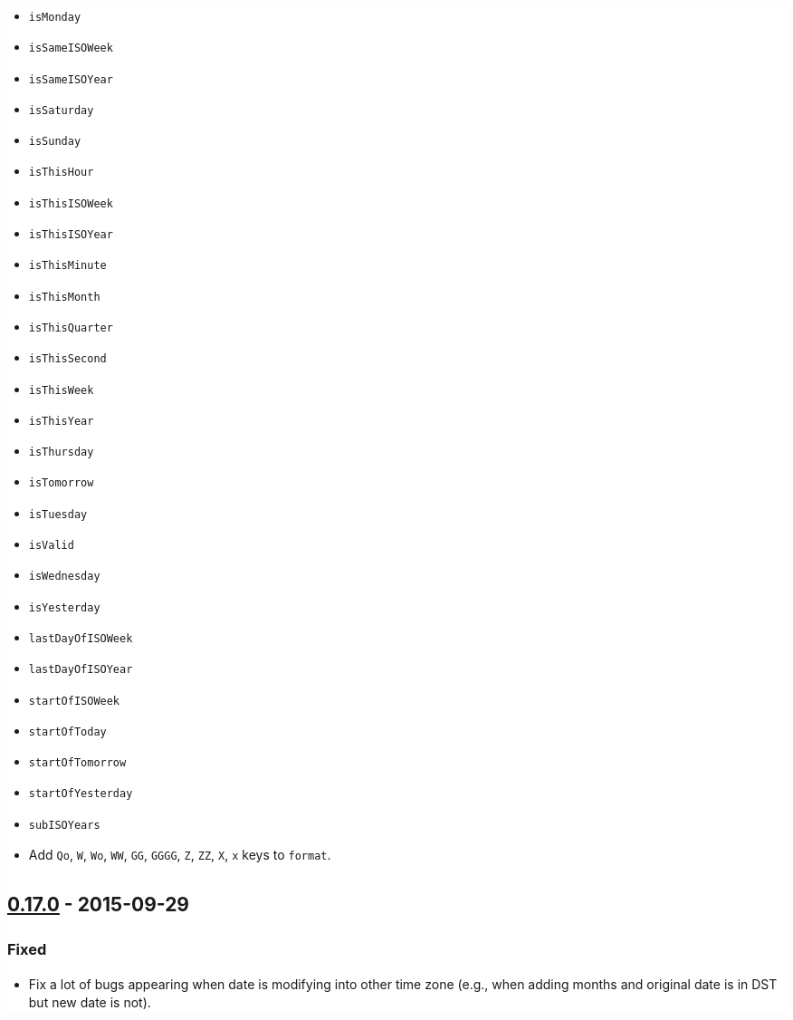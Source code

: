 - `isMonday`

- `isSameISOWeek`

- `isSameISOYear`

- `isSaturday`

- `isSunday`

- `isThisHour`

- `isThisISOWeek`

- `isThisISOYear`

- `isThisMinute`

- `isThisMonth`

- `isThisQuarter`

- `isThisSecond`

- `isThisWeek`

- `isThisYear`

- `isThursday`

- `isTomorrow`

- `isTuesday`

- `isValid`

- `isWednesday`

- `isYesterday`

- `lastDayOfISOWeek`

- `lastDayOfISOYear`

- `startOfISOWeek`

- `startOfToday`

- `startOfTomorrow`

- `startOfYesterday`

- `subISOYears`

- Add `Qo`, `W`, `Wo`, `WW`, `GG`, `GGGG`, `Z`, `ZZ`, `X`, `x` keys to `format`.

## [0.17.0] - 2015-09-29

### Fixed

- Fix a lot of bugs appearing when date is modifying into other time zone
  (e.g., when adding months and original date is in DST but new date is not).


[semantic versioning]: http://semver.org/
[keep a changelog]: http://keepachangelog.com/
[unreleased]: https://github.com/date-fns/date-fns/compare/v2.16.1...HEAD
[2.16.1]: https://github.com/date-fns/date-fns/compare/v2.16.0...v2.16.1
[2.16.0]: https://github.com/date-fns/date-fns/compare/v2.15.0...v2.16.0
[2.15.0]: https://github.com/date-fns/date-fns/compare/v2.14.0...v2.15.0
[2.14.0]: https://github.com/date-fns/date-fns/compare/v2.13.0...v2.14.0
[2.13.0]: https://github.com/date-fns/date-fns/compare/v2.12.0...v2.13.0
[2.12.0]: https://github.com/date-fns/date-fns/compare/v2.11.1...v2.12.0
[2.11.1]: https://github.com/date-fns/date-fns/compare/v2.11.0...v2.11.1
[2.11.0]: https://github.com/date-fns/date-fns/compare/v2.10.0...v2.11.0
[2.10.0]: https://github.com/date-fns/date-fns/compare/v2.9.0...v2.10.0
[2.9.0]: https://github.com/date-fns/date-fns/compare/v2.8.1...v2.9.0
[2.8.1]: https://github.com/date-fns/date-fns/compare/v2.8.0...v2.8.1
[2.8.0]: https://github.com/date-fns/date-fns/compare/v2.7.0...v2.8.0
[2.7.0]: https://github.com/date-fns/date-fns/compare/v2.6.0...v2.7.0
[2.6.0]: https://github.com/date-fns/date-fns/compare/v2.5.1...v2.6.0
[2.5.1]: https://github.com/date-fns/date-fns/compare/v2.5.0...v2.5.1
[2.5.0]: https://github.com/date-fns/date-fns/compare/v2.4.1...v2.5.0
[2.4.1]: https://github.com/date-fns/date-fns/compare/v2.4.0...v2.4.1
[2.4.0]: https://github.com/date-fns/date-fns/compare/v2.3.0...v2.4.0
[2.3.0]: https://github.com/date-fns/date-fns/compare/v2.2.1...v2.3.0
[2.2.1]: https://github.com/date-fns/date-fns/compare/v2.1.0...v2.2.1
[2.1.0]: https://github.com/date-fns/date-fns/compare/v2.0.1...v2.1.0
[2.0.1]: https://github.com/date-fns/date-fns/compare/v2.0.0...v2.0.1
[2.0.0]: https://github.com/date-fns/date-fns/compare/v1.28.5...v2.0.0
[1.28.5]: https://github.com/date-fns/date-fns/compare/v1.28.4...v1.28.5
[1.28.4]: https://github.com/date-fns/date-fns/compare/v1.28.3...v1.28.4
[1.28.3]: https://github.com/date-fns/date-fns/compare/v1.28.2...v1.28.3
[1.28.2]: https://github.com/date-fns/date-fns/compare/v1.28.1...v1.28.2
[1.28.1]: https://github.com/date-fns/date-fns/compare/v1.28.0...v1.28.1
[1.28.0]: https://github.com/date-fns/date-fns/compare/v1.27.2...v1.28.0
[1.27.2]: https://github.com/date-fns/date-fns/compare/v1.27.1...v1.27.2
[1.27.1]: https://github.com/date-fns/date-fns/compare/v1.27.0...v1.27.1
[1.27.0]: https://github.com/date-fns/date-fns/compare/v1.26.0...v1.27.0
[1.26.0]: https://github.com/date-fns/date-fns/compare/v1.25.0...v1.26.0
[1.25.0]: https://github.com/date-fns/date-fns/compare/v1.24.0...v1.25.0
[1.24.0]: https://github.com/date-fns/date-fns/compare/v1.23.0...v1.24.0
[1.23.0]: https://github.com/date-fns/date-fns/compare/v1.22.0...v1.23.0
[1.22.0]: https://github.com/date-fns/date-fns/compare/v1.21.1...v1.22.0
[1.21.1]: https://github.com/date-fns/date-fns/compare/v1.21.0...v1.21.1
[1.21.0]: https://github.com/date-fns/date-fns/compare/v1.20.1...v1.21.0
[1.20.1]: https://github.com/date-fns/date-fns/compare/v1.20.0...v1.20.1
[1.20.0]: https://github.com/date-fns/date-fns/compare/v1.19.0...v1.20.0
[1.19.0]: https://github.com/date-fns/date-fns/compare/v1.18.0...v1.19.0
[1.18.0]: https://github.com/date-fns/date-fns/compare/v1.17.0...v1.18.0
[1.17.0]: https://github.com/date-fns/date-fns/compare/v1.16.0...v1.17.0
[1.16.0]: https://github.com/date-fns/date-fns/compare/v1.15.1...v1.16.0
[1.15.1]: https://github.com/date-fns/date-fns/compare/v1.15.0...v1.15.1
[1.15.0]: https://github.com/date-fns/date-fns/compare/v1.14.1...v1.15.0
[1.14.1]: https://github.com/date-fns/date-fns/compare/v1.14.0...v1.14.1
[1.14.0]: https://github.com/date-fns/date-fns/compare/v1.13.0...v1.14.0
[1.13.0]: https://github.com/date-fns/date-fns/compare/v1.12.1...v1.13.0
[1.12.1]: https://github.com/date-fns/date-fns/compare/v1.12.0...v1.12.1
[1.12.0]: https://github.com/date-fns/date-fns/compare/v1.11.2...v1.12.0
[1.11.2]: https://github.com/date-fns/date-fns/compare/v1.11.1...v1.11.2
[1.11.1]: https://github.com/date-fns/date-fns/compare/v1.11.0...v1.11.1
[1.11.0]: https://github.com/date-fns/date-fns/compare/v1.10.0...v1.11.0
[1.10.0]: https://github.com/date-fns/date-fns/compare/v1.9.0...v1.10.0
[1.9.0]: https://github.com/date-fns/date-fns/compare/v1.8.1...v1.9.0
[1.8.1]: https://github.com/date-fns/date-fns/compare/v1.8.0...v1.8.1
[1.8.0]: https://github.com/date-fns/date-fns/compare/v1.7.0...v1.8.0
[1.7.0]: https://github.com/date-fns/date-fns/compare/v1.6.0...v1.7.0
[1.6.0]: https://github.com/date-fns/date-fns/compare/v1.5.2...v1.6.0
[1.5.2]: https://github.com/date-fns/date-fns/compare/v1.5.1...v1.5.2
[1.5.1]: https://github.com/date-fns/date-fns/compare/v1.5.0...v1.5.1
[1.5.0]: https://github.com/date-fns/date-fns/compare/v1.4.0...v1.5.0
[1.4.0]: https://github.com/date-fns/date-fns/compare/v1.3.0...v1.4.0
[1.3.0]: https://github.com/date-fns/date-fns/compare/v1.2.0...v1.3.0
[1.2.0]: https://github.com/date-fns/date-fns/compare/v1.1.1...v1.2.0
[1.1.1]: https://github.com/date-fns/date-fns/compare/v1.1.0...v1.1.1
[1.1.0]: https://github.com/date-fns/date-fns/compare/v1.0.0...v1.1.0
[1.0.0]: https://github.com/date-fns/date-fns/compare/v0.17.0...v1.0.0
[0.17.0]: https://github.com/date-fns/date-fns/compare/v0.16.0...v0.17.0
[0.16.0]: https://github.com/date-fns/date-fns/compare/v0.15.0...v0.16.0
[0.15.0]: https://github.com/date-fns/date-fns/compare/v0.14.11...v0.15.0
[0.14.11]: https://github.com/date-fns/date-fns/compare/v0.14.10...v0.14.11
[0.14.10]: https://github.com/date-fns/date-fns/compare/v0.14.9...v0.14.10
[0.14.9]: https://github.com/date-fns/date-fns/compare/v0.14.8...v0.14.9
[0.14.8]: https://github.com/date-fns/date-fns/compare/v0.14.6...v0.14.8
[0.14.6]: https://github.com/date-fns/date-fns/compare/v0.14.0...v0.14.6
[0.14.0]: https://github.com/date-fns/date-fns/compare/v0.13.0...v0.14.0
[0.13.0]: https://github.com/date-fns/date-fns/compare/v0.12.1...v0.13.0
[0.12.1]: https://github.com/date-fns/date-fns/compare/v0.12.0...v0.12.1
[0.12.0]: https://github.com/date-fns/date-fns/compare/v0.11.0...v0.12.0
[0.11.0]: https://github.com/date-fns/date-fns/compare/v0.10.0...v0.11.0
[0.10.0]: https://github.com/date-fns/date-fns/compare/v0.9.0...v0.10.0
[0.9.0]: https://github.com/date-fns/date-fns/compare/v0.8.0...v0.9.0
[0.8.0]: https://github.com/date-fns/date-fns/compare/v0.7.0...v0.8.0
[0.7.0]: https://github.com/date-fns/date-fns/compare/v0.6.0...v0.7.0
[0.6.0]: https://github.com/date-fns/date-fns/compare/v0.5.0...v0.6.0
[0.5.0]: https://github.com/date-fns/date-fns/compare/v0.4.0...v0.5.0
[0.4.0]: https://github.com/date-fns/date-fns/compare/v0.3.0...v0.4.0
[0.3.0]: https://github.com/date-fns/date-fns/compare/v0.2.0...v0.3.0
[0.2.0]: https://github.com/date-fns/date-fns/compare/v0.1.0...v0.2.0